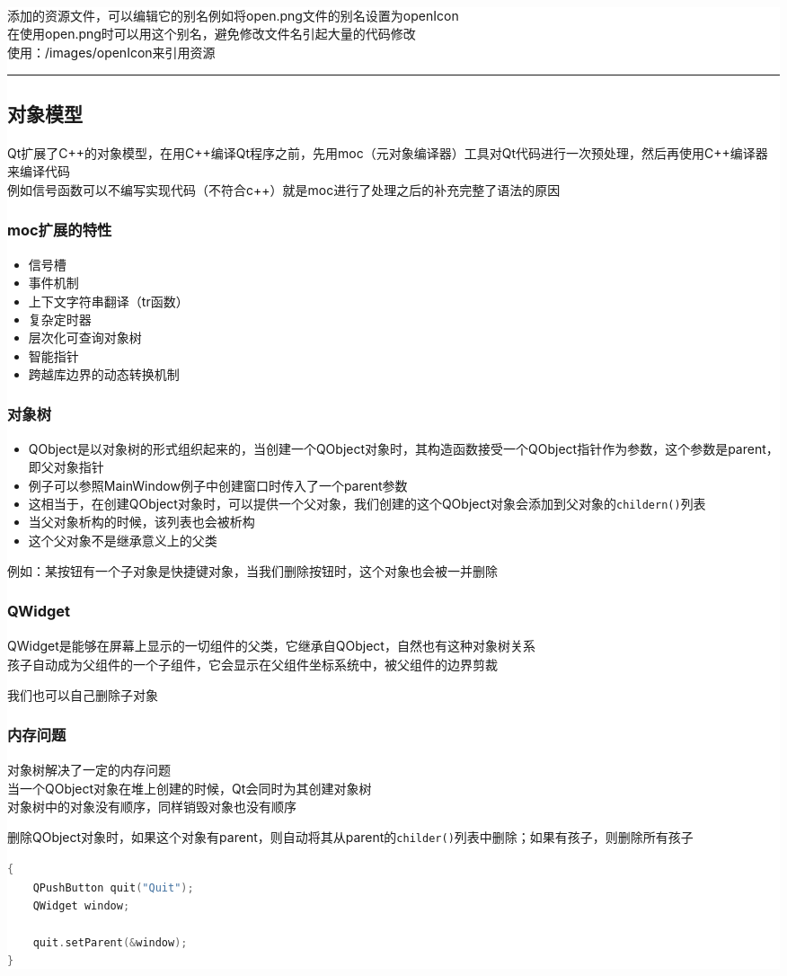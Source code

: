 添加的资源文件，可以编辑它的别名例如将open.png文件的别名设置为openIcon  
在使用open.png时可以用这个别名，避免修改文件名引起大量的代码修改  
使用：/images/openIcon来引用资源  

---
## 对象模型

Qt扩展了C++的对象模型，在用C++编译Qt程序之前，先用moc（元对象编译器）工具对Qt代码进行一次预处理，然后再使用C++编译器来编译代码  
例如信号函数可以不编写实现代码（不符合c++）就是moc进行了处理之后的补充完整了语法的原因  

### moc扩展的特性  

* 信号槽  
* 事件机制  
* 上下文字符串翻译（tr函数）  
* 复杂定时器   
* 层次化可查询对象树   
* 智能指针  
* 跨越库边界的动态转换机制  


### 对象树

- QObject是以对象树的形式组织起来的，当创建一个QObject对象时，其构造函数接受一个QObject指针作为参数，这个参数是parent，即父对象指针  
- 例子可以参照MainWindow例子中创建窗口时传入了一个parent参数  
- 这相当于，在创建QObject对象时，可以提供一个父对象，我们创建的这个QObject对象会添加到父对象的`childern()`列表  
- 当父对象析构的时候，该列表也会被析构  
- 这个父对象不是继承意义上的父类  

例如：某按钮有一个子对象是快捷键对象，当我们删除按钮时，这个对象也会被一并删除  


### QWidget  

QWidget是能够在屏幕上显示的一切组件的父类，它继承自QObject，自然也有这种对象树关系  
孩子自动成为父组件的一个子组件，它会显示在父组件坐标系统中，被父组件的边界剪裁  

我们也可以自己删除子对象  

### 内存问题

对象树解决了一定的内存问题  
当一个QObject对象在堆上创建的时候，Qt会同时为其创建对象树  
对象树中的对象没有顺序，同样销毁对象也没有顺序  

删除QObject对象时，如果这个对象有parent，则自动将其从parent的`childer()`列表中删除；如果有孩子，则删除所有孩子  

```cpp
{
    QPushButton quit("Quit");
    QWidget window;

    quit.setParent(&window);
}
```
